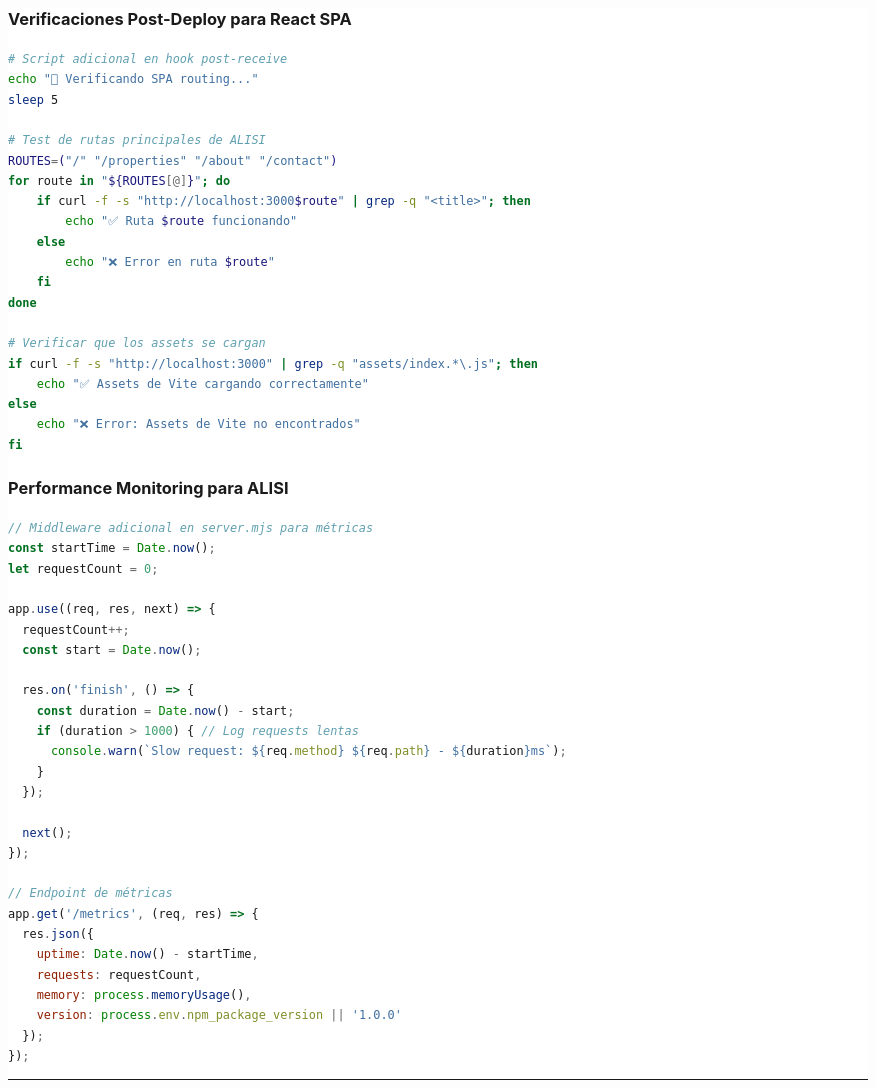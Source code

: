 ### Verificaciones Post-Deploy para React SPA
```bash
# Script adicional en hook post-receive
echo "🧪 Verificando SPA routing..."
sleep 5

# Test de rutas principales de ALISI
ROUTES=("/" "/properties" "/about" "/contact")
for route in "${ROUTES[@]}"; do
    if curl -f -s "http://localhost:3000$route" | grep -q "<title>"; then
        echo "✅ Ruta $route funcionando"
    else
        echo "❌ Error en ruta $route"
    fi
done

# Verificar que los assets se cargan
if curl -f -s "http://localhost:3000" | grep -q "assets/index.*\.js"; then
    echo "✅ Assets de Vite cargando correctamente"
else
    echo "❌ Error: Assets de Vite no encontrados"
fi
```

### Performance Monitoring para ALISI
```javascript
// Middleware adicional en server.mjs para métricas
const startTime = Date.now();
let requestCount = 0;

app.use((req, res, next) => {
  requestCount++;
  const start = Date.now();
  
  res.on('finish', () => {
    const duration = Date.now() - start;
    if (duration > 1000) { // Log requests lentas
      console.warn(`Slow request: ${req.method} ${req.path} - ${duration}ms`);
    }
  });
  
  next();
});

// Endpoint de métricas
app.get('/metrics', (req, res) => {
  res.json({
    uptime: Date.now() - startTime,
    requests: requestCount,
    memory: process.memoryUsage(),
    version: process.env.npm_package_version || '1.0.0'
  });
});
```

---